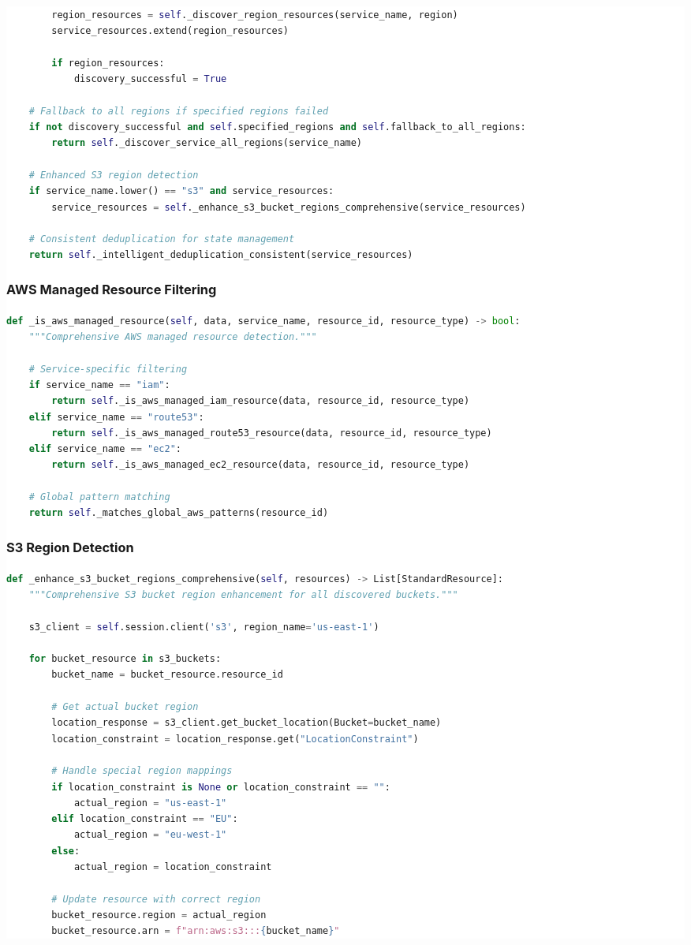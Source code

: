 ```python
        region_resources = self._discover_region_resources(service_name, region)
        service_resources.extend(region_resources)
        
        if region_resources:
            discovery_successful = True

    # Fallback to all regions if specified regions failed
    if not discovery_successful and self.specified_regions and self.fallback_to_all_regions:
        return self._discover_service_all_regions(service_name)

    # Enhanced S3 region detection
    if service_name.lower() == "s3" and service_resources:
        service_resources = self._enhance_s3_bucket_regions_comprehensive(service_resources)

    # Consistent deduplication for state management
    return self._intelligent_deduplication_consistent(service_resources)
```

### **AWS Managed Resource Filtering**
```python
def _is_aws_managed_resource(self, data, service_name, resource_id, resource_type) -> bool:
    """Comprehensive AWS managed resource detection."""
    
    # Service-specific filtering
    if service_name == "iam":
        return self._is_aws_managed_iam_resource(data, resource_id, resource_type)
    elif service_name == "route53":
        return self._is_aws_managed_route53_resource(data, resource_id, resource_type)
    elif service_name == "ec2":
        return self._is_aws_managed_ec2_resource(data, resource_id, resource_type)
    
    # Global pattern matching
    return self._matches_global_aws_patterns(resource_id)
```

### **S3 Region Detection**
```python
def _enhance_s3_bucket_regions_comprehensive(self, resources) -> List[StandardResource]:
    """Comprehensive S3 bucket region enhancement for all discovered buckets."""
    
    s3_client = self.session.client('s3', region_name='us-east-1')
    
    for bucket_resource in s3_buckets:
        bucket_name = bucket_resource.resource_id
        
        # Get actual bucket region
        location_response = s3_client.get_bucket_location(Bucket=bucket_name)
        location_constraint = location_response.get("LocationConstraint")
        
        # Handle special region mappings
        if location_constraint is None or location_constraint == "":
            actual_region = "us-east-1"
        elif location_constraint == "EU":
            actual_region = "eu-west-1"
        else:
            actual_region = location_constraint
        
        # Update resource with correct region
        bucket_resource.region = actual_region
        bucket_resource.arn = f"arn:aws:s3:::{bucket_name}"
```
